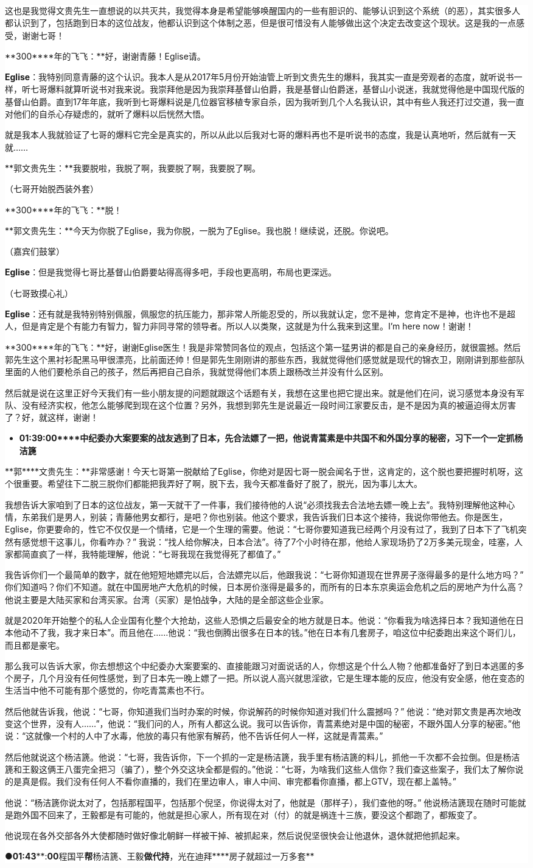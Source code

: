 这也是我觉得文贵先生一直想说的以共灭共，我觉得本身是希望能够唤醒国内的一些有胆识的、能够认识到这个系统（的恶），其实很多人都认识到了，包括跑到日本的这位战友，他都认识到这个体制之恶，但是很可惜没有人能够做出这个决定去改变这个现状。这是我的一点感受，谢谢七哥！

**300****年的飞飞：**好，谢谢青藤！Eglise请。

**Eglise**：我特别同意青藤的这个认识。我本人是从2017年5月份开始油管上听到文贵先生的爆料，我其实一直是旁观者的态度，就听说书一样，听七哥爆料就算听说书对我来说。我崇拜他是因为我崇拜基督山伯爵，我是基督山伯爵迷，基督山小说迷，我就觉得他是中国现代版的基督山伯爵。直到17年年底，我听到七哥爆料说是几位器官移植专家自杀，因为我听到几个人名我认识，其中有些人我还打过交道，我一直对他们的自杀心存疑虑的，就听了爆料以后恍然大悟。

就是我本人我就验证了七哥的爆料它完全是真实的，所以从此以后我对七哥的爆料再也不是听说书的态度，我是认真地听，然后就有一天就……

**郭文贵先生：**我要脱啦，我脱了啊，我要脱了啊，我要脱了啊。

（七哥开始脱西装外套）

**300****年的飞飞：**脱！

**郭文贵先生：**今天为你脱了Eglise，我为你脱，一脱为了Eglise。我也脱！继续说，还脱。你说吧。

（嘉宾们鼓掌）

**Eglise**：但是我觉得七哥比基督山伯爵要站得高得多吧，手段也更高明，布局也更深远。

（七哥致摸心礼）

**Eglise**：还有就是我特别特别佩服，佩服您的抗压能力，那非常人所能忍受的，所以我就认定，您不是神，您肯定不是神，也许也不是超人，但是肯定是个有能力有智力，智力非同寻常的领导者。所以人以类聚，这就是为什么我来到这里。I’m here now！谢谢！

**300****年的飞飞：**好，谢谢Eglise医生！我是非常赞同各位的观点，包括这个第一猛男讲的都是自己的亲身经历，就很震撼。然后郭先生这个黑衬衫配黑马甲很漂亮，比前面还帅！但是郭先生刚刚讲的那些东西，我就觉得他们感觉就是现代的锦衣卫，刚刚讲到那些部队里面的人他们要枪杀自己的孩子，然后再把自己自杀，我就觉得他们本质上跟杨改兰并没有什么区别。

然后就是说在这里正好今天我们有一些小朋友提的问题就跟这个话题有关，我想在这里也把它提出来。就是他们在问，说习感觉本身没有军队、没有经济实权，他怎么能够爬到现在这个位置？另外，我想到郭先生是说最近一段时间江家要反击，是不是因为真的被逼迫得太厉害了？好，就这样，谢谢！

- **01:39:00****中纪委办大案要案的战友逃到了日本，先合法嫖了一把，他说青蒿素是中共国不和外国分享的秘密，习下一个一定抓杨洁篪**


**郭****文贵先生：**非常感谢！今天七哥第一脱献给了Eglise，你绝对是因七哥一脱会闻名于世，这肯定的，这个脱也要把握时机呀，这个很重要。希望往下二脱三脱你们都能把我弄好了啊，脱下去，我今天都准备好了脱了，脱光，因为事儿太大。

我想告诉大家咱到了日本的这位战友，第一天就干了一件事，我们接待他的人说“必须找我去合法地去嫖一晚上去”。我特别理解他这种心情，东弟我们是男人，别装；青藤他男女都行，是吧？你也别装。他这个要求，我告诉我们日本这个接待，我说你带他去。你是医生，Eglise，你更要命的，性它不仅仅是一个情绪，它是一个生理的需要。他说：“七哥你要知道我已经两个月没有过了，我到了日本下了飞机突然有感觉想干这事儿，你看咋办？” 我说：“找人给你解决，日本合法”。待了7个小时待在那，他给人家现场扔了2万多美元现金，哇塞，人家都简直疯了一样，我特能理解，他说：“七哥我现在我觉得死了都值了。”

我告诉你们一个最简单的数字，就在他短短地嫖完以后，合法嫖完以后，他跟我说：“七哥你知道现在世界房子涨得最多的是什么地方吗？” 你们知道吗？你们不知道。就在中国房地产大危机的时候，日本房价涨得是最多的，而所有的日本东京奥运会危机之后的房地产为什么高？他说主要是大陆买家和台湾买家。台湾（买家）是怕战争，大陆的是全部这些企业家。

就是2020年开始整个的私人企业国有化整个大抢劫，这些人恐惧之后最安全的地方就是日本。他说：“你看我为啥选择日本？我知道他在日本他动不了我，我才来日本”。而且他在……他说：“我也倒腾出很多在日本的钱。”他在日本有几套房子，咱这位中纪委跑出来这个哥们儿，而且都是豪宅。

那么我可以告诉大家，你去想想这个中纪委办大案要案的、直接能跟习对面说话的人，你想这是个什么人物？他都准备好了到日本逃匿的多个房子，几个月没有任何性感觉，到了日本先一晚上嫖了一把。所以说人高兴就思淫欲，它是生理本能的反应，他没有安全感，他在变态的生活当中他不可能有那个感觉的，你吃青蒿素也不行。

然后他就告诉我，他说：“七哥，你知道我们当时办案的时候，你说解药的时候你知道对我们什么震撼吗？” 他说：“绝对郭文贵是再次地改变这个世界，没有人……”，他说：“我们问的人，所有人都这么说。我可以告诉你，青蒿素绝对是中国的秘密，不跟外国人分享的秘密。”他说：“这就像一个村的人中了水毒，他放的毒只有他家有解药，他不告诉任何人一样，这就是青蒿素。”

然后他就说这个杨洁篪。他说：“七哥，我告诉你，下一个抓的一定是杨洁篪，我手里有杨洁篪的料儿，抓他一千次都不会拉倒。但是杨洁篪和王毅这俩王八蛋完全把习（骗了），整个外交这块全都是假的。”他说：“七哥，为啥我们这些人信你？我们查这些案子，我们太了解你说的是真是假。我们没有任何人不看你直播的，我们在里边审人，审人中间、审完都看你直播，都上GTV，现在都上盖特。”

他说：“杨洁篪你说太对了，包括那程国平，包括那个倪坚，你说得太对了，他就是（那样子），我们查他的呀。” 他说杨洁篪现在随时可能就是跑外国不回来了，王毅都是有可能的，他就是担心家人，所有现在对（付）的就是祸连十三族，要没这个都跑了，都叛变了。

他说现在各外交部各外大使都随时做好像北朝鲜一样被干掉、被抓起来，然后说倪坚很快会让他退休，退休就把他抓起来。

**●01:43****:****00****程国平**帮**杨洁篪、王毅**做代持**，光在迪拜****房子就超过一万多套**

